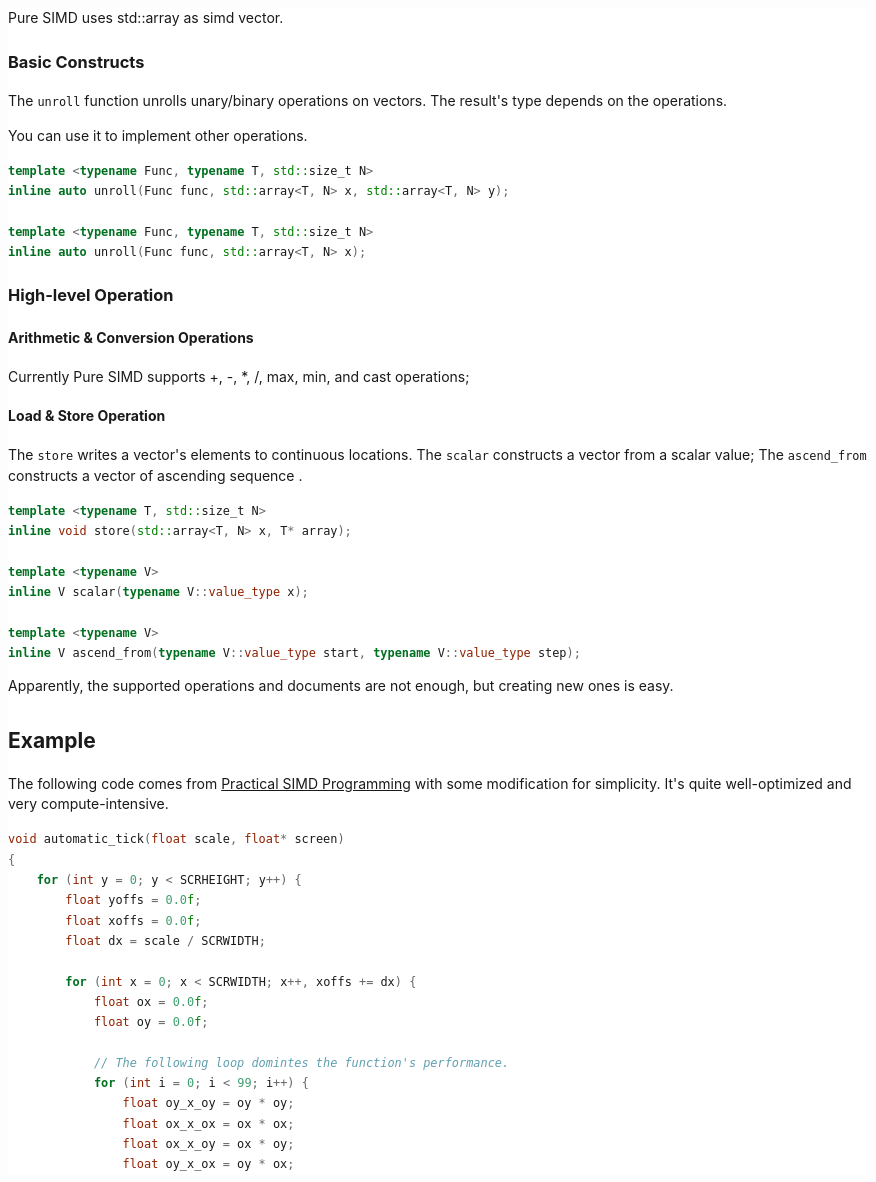 Pure SIMD uses std::array as simd vector.

### Basic Constructs

The `unroll` function unrolls unary/binary operations on vectors. The result's type depends on the operations.

You can use it to implement other operations.
```c++
template <typename Func, typename T, std::size_t N>
inline auto unroll(Func func, std::array<T, N> x, std::array<T, N> y);

template <typename Func, typename T, std::size_t N>
inline auto unroll(Func func, std::array<T, N> x);

```

### High-level Operation

#### Arithmetic & Conversion Operations

Currently Pure SIMD supports +, -, *, /, max, min, and cast operations;

#### Load & Store Operation

The `store` writes a vector's elements to continuous locations.
The `scalar` constructs a vector from a scalar value;
The `ascend_from` constructs a vector of ascending sequence .

```c++
template <typename T, std::size_t N>
inline void store(std::array<T, N> x, T* array);

template <typename V>
inline V scalar(typename V::value_type x);

template <typename V>
inline V ascend_from(typename V::value_type start, typename V::value_type step);
```

Apparently,  the supported operations and documents are not enough, but creating new ones is easy.

## Example

The following code comes from [Practical SIMD Programming](http://www.cs.uu.nl/docs/vakken/magr/2017-2018/files/SIMD%20Tutorial.pdf) with some modification for simplicity. It's quite well-optimized and very compute-intensive.

```c++
void automatic_tick(float scale, float* screen)
{
    for (int y = 0; y < SCRHEIGHT; y++) {
        float yoffs = 0.0f;
        float xoffs = 0.0f;
        float dx = scale / SCRWIDTH;

        for (int x = 0; x < SCRWIDTH; x++, xoffs += dx) {
            float ox = 0.0f;
            float oy = 0.0f;

            // The following loop domintes the function's performance.
            for (int i = 0; i < 99; i++) {
                float oy_x_oy = oy * oy;
                float ox_x_ox = ox * ox;
                float ox_x_oy = ox * oy;
                float oy_x_ox = oy * ox;

```
